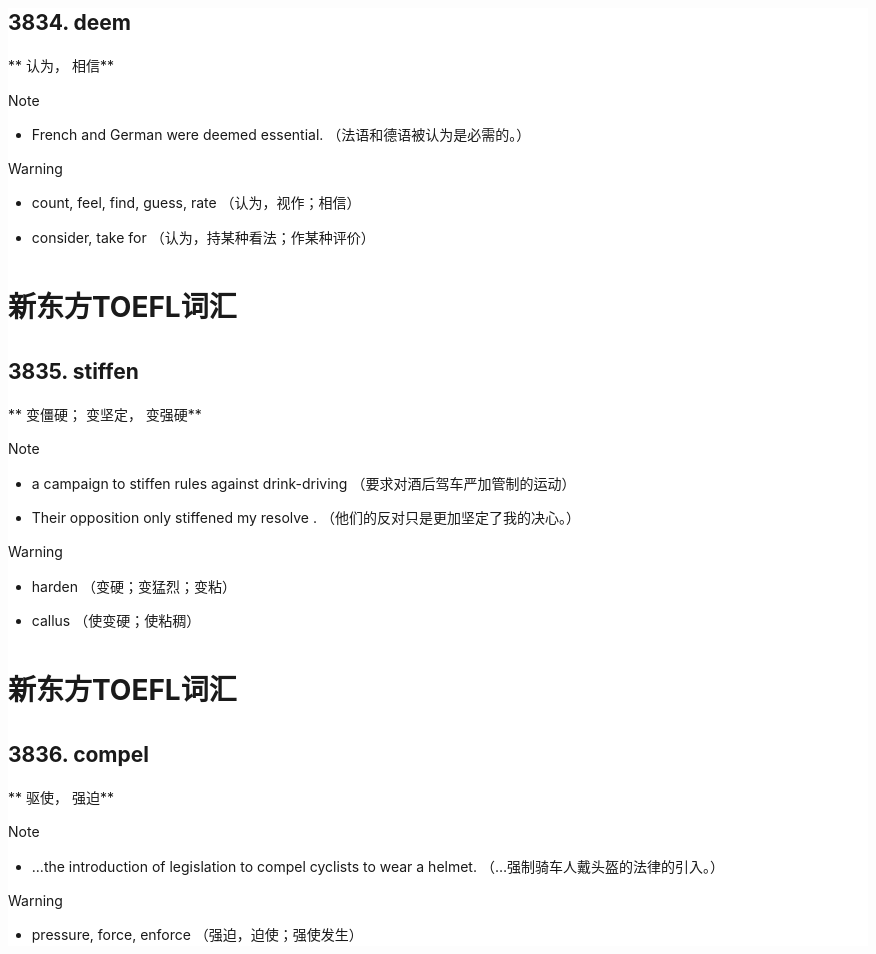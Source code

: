 ## 3834. deem

** 认为， 相信**

> [!NOTE]
>
> - French and German were deemed essential. （法语和德语被认为是必需的。）
>

> [!WARNING]
>
> - count, feel, find, guess, rate （认为，视作；相信）
>
> - consider, take for （认为，持某种看法；作某种评价）
>

# 新东方TOEFL词汇

## 3835. stiffen

** 变僵硬； 变坚定， 变强硬**

> [!NOTE]
>
> - a campaign to stiffen rules against drink-driving （要求对酒后驾车严加管制的运动）
>
> - Their opposition only stiffened my resolve . （他们的反对只是更加坚定了我的决心。）
>

> [!WARNING]
>
> - harden （变硬；变猛烈；变粘）
>
> - callus （使变硬；使粘稠）
>

# 新东方TOEFL词汇

## 3836. compel

** 驱使， 强迫**

> [!NOTE]
>
> - ...the introduction of legislation to compel cyclists to wear a helmet. （…强制骑车人戴头盔的法律的引入。）
>

> [!WARNING]
>
> - pressure, force, enforce （强迫，迫使；强使发生）
>
